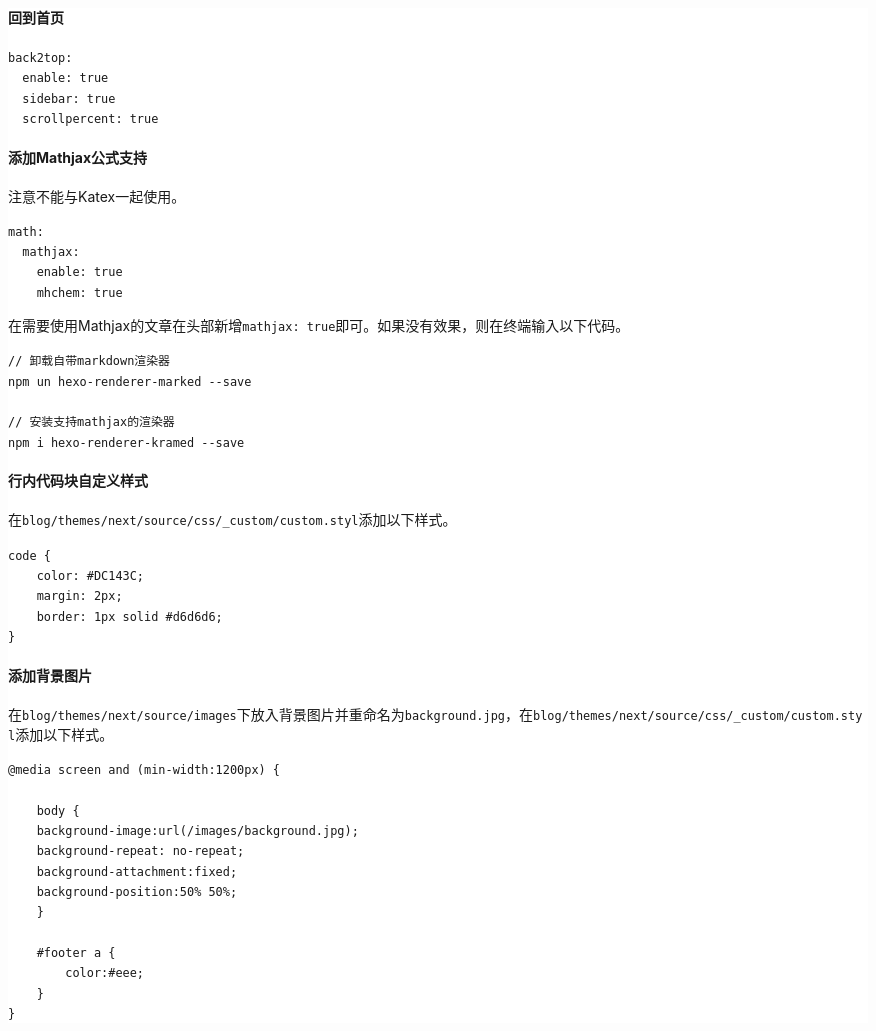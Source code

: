 #### 回到首页

```
back2top:
  enable: true
  sidebar: true
  scrollpercent: true
```

#### 添加Mathjax公式支持

注意不能与Katex一起使用。

```
math:
  mathjax:
    enable: true
    mhchem: true
```

在需要使用Mathjax的文章在头部新增`mathjax: true`即可。如果没有效果，则在终端输入以下代码。

```
// 卸载自带markdown渲染器
npm un hexo-renderer-marked --save

// 安装支持mathjax的渲染器
npm i hexo-renderer-kramed --save
```

#### 行内代码块自定义样式

在`blog/themes/next/source/css/_custom/custom.styl`添加以下样式。

```
code {
    color: #DC143C;
    margin: 2px;
    border: 1px solid #d6d6d6;
}
```

#### 添加背景图片

在`blog/themes/next/source/images`下放入背景图片并重命名为`background.jpg`，在`blog/themes/next/source/css/_custom/custom.styl`添加以下样式。

```
@media screen and (min-width:1200px) {

    body {
    background-image:url(/images/background.jpg);
    background-repeat: no-repeat;
    background-attachment:fixed;
    background-position:50% 50%; 
    }

    #footer a {
        color:#eee;
    }
}
```
